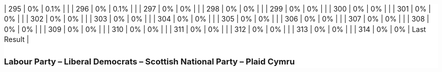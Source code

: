| 295 | 0% | 0.1% |  |
| 296 | 0% | 0.1% |  |
| 297 | 0% | 0% |  |
| 298 | 0% | 0% |  |
| 299 | 0% | 0% |  |
| 300 | 0% | 0% |  |
| 301 | 0% | 0% |  |
| 302 | 0% | 0% |  |
| 303 | 0% | 0% |  |
| 304 | 0% | 0% |  |
| 305 | 0% | 0% |  |
| 306 | 0% | 0% |  |
| 307 | 0% | 0% |  |
| 308 | 0% | 0% |  |
| 309 | 0% | 0% |  |
| 310 | 0% | 0% |  |
| 311 | 0% | 0% |  |
| 312 | 0% | 0% |  |
| 313 | 0% | 0% |  |
| 314 | 0% | 0% | Last Result |

### Labour Party – Liberal Democrats – Scottish National Party – Plaid Cymru
